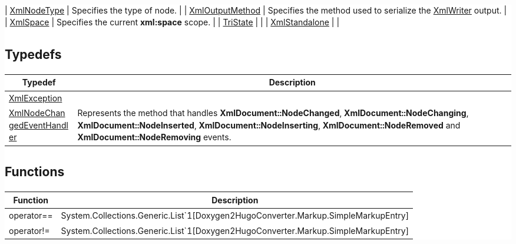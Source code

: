 | [XmlNodeType](./xmlnodetype/) | Specifies the type of node. |
| [XmlOutputMethod](./xmloutputmethod/) | Specifies the method used to serialize the [XmlWriter](./xmlwriter/) output. |
| [XmlSpace](./xmlspace/) | Specifies the current **xml:space** scope. |
| [TriState](./tristate/) |  |
| [XmlStandalone](./xmlstandalone/) |  |
## Typedefs

| Typedef | Description |
| --- | --- |
| [XmlException](./xmlexception/) |  |
| [XmlNodeChangedEventHandler](./xmlnodechangedeventhandler/) | Represents the method that handles **XmlDocument::NodeChanged**, **XmlDocument::NodeChanging**, **XmlDocument::NodeInserted**, **XmlDocument::NodeInserting**, **XmlDocument::NodeRemoved** and **XmlDocument::NodeRemoving** events. |
## Functions

| Function | Description |
| --- | --- |
| operator== | System.Collections.Generic.List`1[Doxygen2HugoConverter.Markup.SimpleMarkupEntry] |
| operator!= | System.Collections.Generic.List`1[Doxygen2HugoConverter.Markup.SimpleMarkupEntry] |
